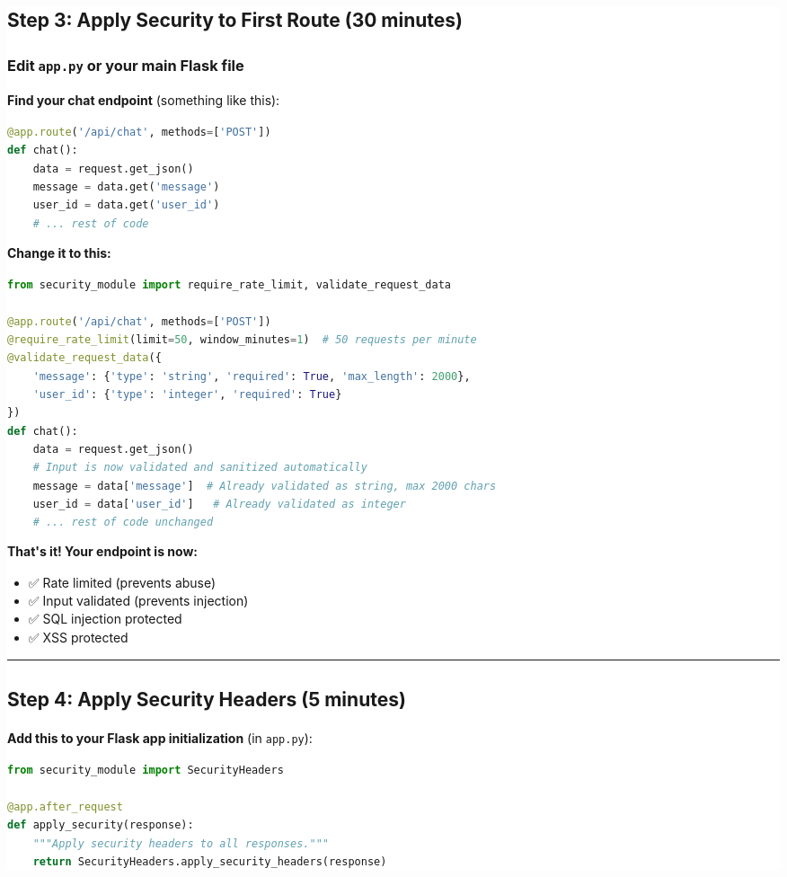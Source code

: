 
## Step 3: Apply Security to First Route (30 minutes)

### Edit `app.py` or your main Flask file

**Find your chat endpoint** (something like this):
```python
@app.route('/api/chat', methods=['POST'])
def chat():
    data = request.get_json()
    message = data.get('message')
    user_id = data.get('user_id')
    # ... rest of code
```

**Change it to this:**
```python
from security_module import require_rate_limit, validate_request_data

@app.route('/api/chat', methods=['POST'])
@require_rate_limit(limit=50, window_minutes=1)  # 50 requests per minute
@validate_request_data({
    'message': {'type': 'string', 'required': True, 'max_length': 2000},
    'user_id': {'type': 'integer', 'required': True}
})
def chat():
    data = request.get_json()
    # Input is now validated and sanitized automatically
    message = data['message']  # Already validated as string, max 2000 chars
    user_id = data['user_id']   # Already validated as integer
    # ... rest of code unchanged
```

**That's it! Your endpoint is now:**
- ✅ Rate limited (prevents abuse)
- ✅ Input validated (prevents injection)
- ✅ SQL injection protected
- ✅ XSS protected

---

## Step 4: Apply Security Headers (5 minutes)

**Add this to your Flask app initialization** (in `app.py`):

```python
from security_module import SecurityHeaders

@app.after_request
def apply_security(response):
    """Apply security headers to all responses."""
    return SecurityHeaders.apply_security_headers(response)
```
